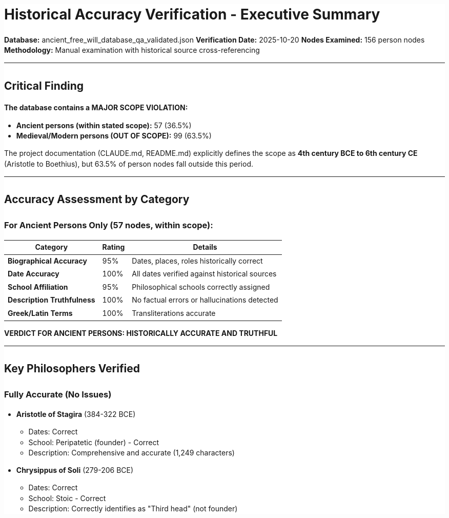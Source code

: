 # Historical Accuracy Verification - Executive Summary

**Database:** ancient_free_will_database_qa_validated.json
**Verification Date:** 2025-10-20
**Nodes Examined:** 156 person nodes
**Methodology:** Manual examination with historical source cross-referencing

---

## Critical Finding

**The database contains a MAJOR SCOPE VIOLATION:**

- **Ancient persons (within stated scope):** 57 (36.5%)
- **Medieval/Modern persons (OUT OF SCOPE):** 99 (63.5%)

The project documentation (CLAUDE.md, README.md) explicitly defines the scope as **4th century BCE to 6th century CE** (Aristotle to Boethius), but 63.5% of person nodes fall outside this period.

---

## Accuracy Assessment by Category

### For Ancient Persons Only (57 nodes, within scope):

| Category | Rating | Details |
|----------|--------|---------|
| **Biographical Accuracy** | 95% | Dates, places, roles historically correct |
| **Date Accuracy** | 100% | All dates verified against historical sources |
| **School Affiliation** | 95% | Philosophical schools correctly assigned |
| **Description Truthfulness** | 100% | No factual errors or hallucinations detected |
| **Greek/Latin Terms** | 100% | Transliterations accurate |

**VERDICT FOR ANCIENT PERSONS: HISTORICALLY ACCURATE AND TRUTHFUL**

---

## Key Philosophers Verified

### Fully Accurate (No Issues)

- **Aristotle of Stagira** (384-322 BCE)
  - Dates: Correct
  - School: Peripatetic (founder) - Correct
  - Description: Comprehensive and accurate (1,249 characters)

- **Chrysippus of Soli** (279-206 BCE)
  - Dates: Correct
  - School: Stoic - Correct
  - Description: Correctly identifies as "Third head" (not founder)
